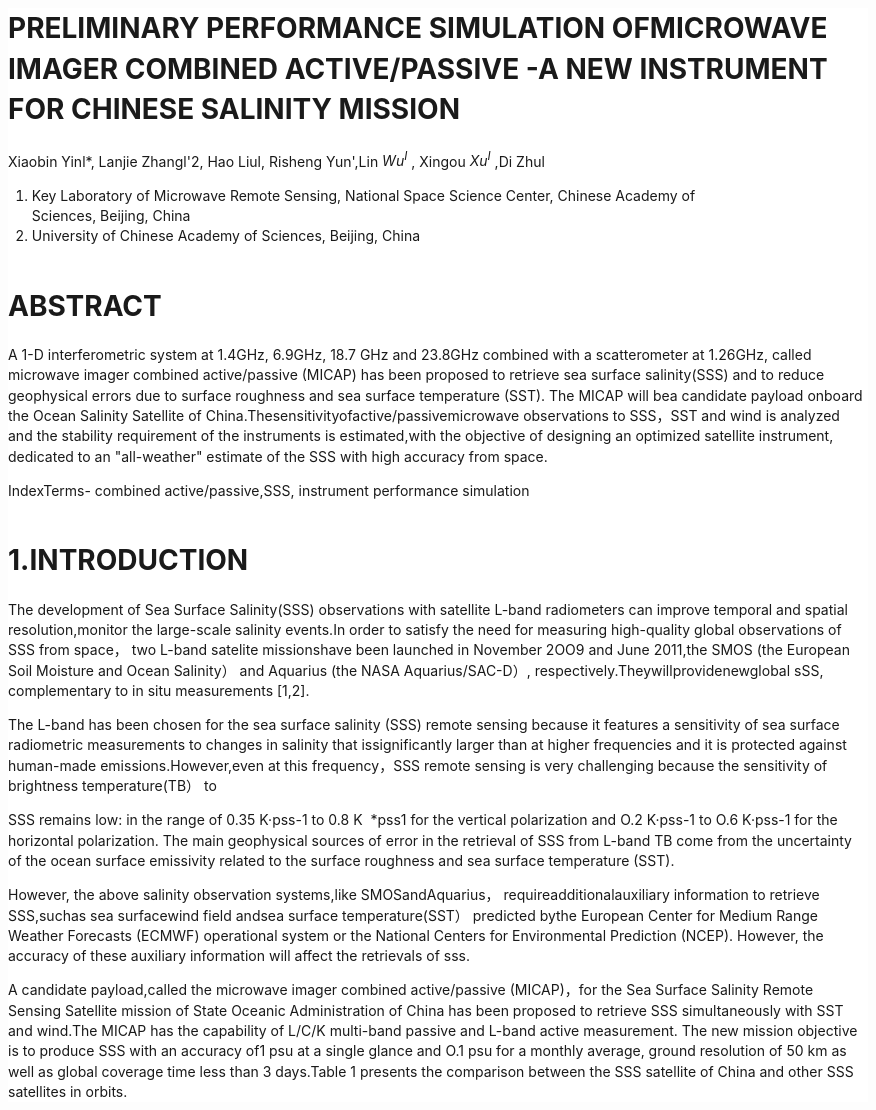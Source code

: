 # PRELIMINARY PERFORMANCE SIMULATION OFMICROWAVE IMAGER COMBINED ACTIVE/PASSIVE -A NEW INSTRUMENT FOR CHINESE SALINITY MISSION

Xiaobin Yinl\*, Lanjie Zhangl'2, Hao Liul, Risheng Yun',Lin $W u ^ { I }$ , Xingou $X u ^ { I }$ ,Di Zhul

1. Key Laboratory of Microwave Remote Sensing, National Space Science Center, Chinese Academy of   
Sciences, Beijing, China   
2. University of Chinese Academy of Sciences, Beijing, China

# ABSTRACT

A 1-D interferometric system at 1.4GHz, 6.9GHz, 18.7 GHz and 23.8GHz combined with a scatterometer at 1.26GHz, called microwave imager combined active/passive (MICAP) has been proposed to retrieve sea surface salinity(SSS) and to reduce geophysical errors due to surface roughness and sea surface temperature (SST). The MICAP will bea candidate payload onboard the Ocean Salinity Satellite of China.Thesensitivityofactive/passivemicrowave observations to SSS，SST and wind is analyzed and the stability requirement of the instruments is estimated,with the objective of designing an optimized satellite instrument, dedicated to an "all-weather" estimate of the SSS with high accuracy from space.

IndexTerms- combined active/passive,SSS, instrument performance simulation

# 1.INTRODUCTION

The development of Sea Surface Salinity(SSS) observations with satellite L-band radiometers can improve temporal and spatial resolution,monitor the large-scale salinity events.In order to satisfy the need for measuring high-quality global observations of SSS from space， two L-band satelite missionshave been launched in November 2OO9 and June 2011,the SMOS (the European Soil Moisture and Ocean Salinity） and Aquarius (the NASA Aquarius/SAC-D）, respectively.Theywillprovidenewglobal sSS, complementary to in situ measurements [1,2].

The L-band has been chosen for the sea surface salinity (SSS) remote sensing because it features a sensitivity of sea surface radiometric measurements to changes in salinity that issignificantly larger than at higher frequencies and it is protected against human-made emissions.However,even at this frequency，SSS remote sensing is very challenging because the sensitivity of brightness temperature(TB） to

SSS remains low: in the range of 0.35 K·pss-1 to $0 . 8 \mathrm { ~ K ~ }$ \*pss1 for the vertical polarization and O.2 K·pss-1 to O.6 K·pss-1 for the horizontal polarization. The main geophysical sources of error in the retrieval of SSS from L-band TB come from the uncertainty of the ocean surface emissivity related to the surface roughness and sea surface temperature (SST).

However, the above salinity observation systems,like SMOSandAquarius， requireadditionalauxiliary information to retrieve SSS,suchas sea surfacewind field andsea surface temperature(SST） predicted bythe European Center for Medium Range Weather Forecasts (ECMWF) operational system or the National Centers for Environmental Prediction (NCEP). However, the accuracy of these auxiliary information will affect the retrievals of sss.

A candidate payload,called the microwave imager combined active/passive (MICAP)，for the Sea Surface Salinity Remote Sensing Satellite mission of State Oceanic Administration of China has been proposed to retrieve SSS simultaneously with SST and wind.The MICAP has the capability of L/C/K multi-band passive and L-band active measurement. The new mission objective is to produce SSS with an accuracy of1 psu at a single glance and O.1 psu for a monthly average, ground resolution of $5 0 ~ \mathrm { k m }$ as well as global coverage time less than 3 days.Table 1 presents the comparison between the SSS satellite of China and other SSS satellites in orbits.
